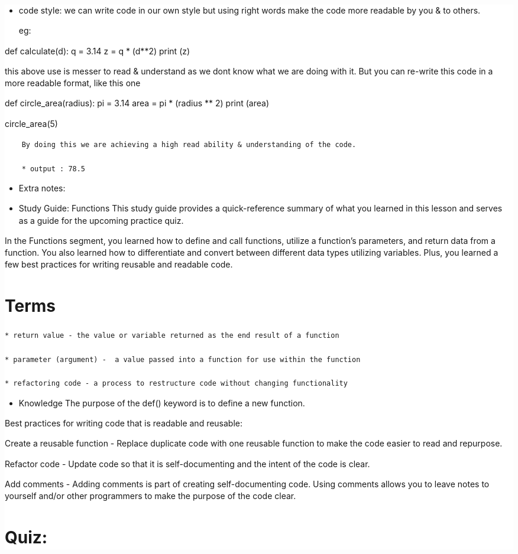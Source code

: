 * code style: we can write code in our own style but using right words make the code more readable by you & to others.

    eg:

def calculate(d):
 q = 3.14
 z = q * (d**2)
 print (z)

 this above use is messer to read & understand as we dont know what we are doing with it. But you can re-write this code in a more readable format, like this one

 def circle_area(radius):
 pi = 3.14
 area = pi * (radius ** 2)
 print (area)

 circle_area(5)

        By doing this we are achieving a high read ability & understanding of the code.

        * output : 78.5


* Extra notes:

* Study Guide: Functions
This study guide provides a quick-reference summary of what you learned in this lesson and serves as a guide for the upcoming practice quiz.  

In the Functions segment, you learned how to define and call functions, utilize a function’s parameters, and return data from a function. You also learned how to differentiate and convert between different data types utilizing variables. Plus, you learned a few best practices for writing reusable and readable code. 

# Terms
    * return value - the value or variable returned as the end result of a function

    * parameter (argument) -  a value passed into a function for use within the function

    * refactoring code - a process to restructure code without changing functionality

* Knowledge
The purpose of the def() keyword is to define a new function. 

Best practices for writing code that is readable and reusable:

Create a reusable function - Replace duplicate code with one reusable function to make the code easier to read and repurpose.

Refactor code - Update code so that it is self-documenting and the intent of the code is clear.

Add comments - Adding comments is part of creating self-documenting code. Using comments allows you to leave notes to yourself and/or other programmers to make the purpose of the code clear.


# Quiz:
